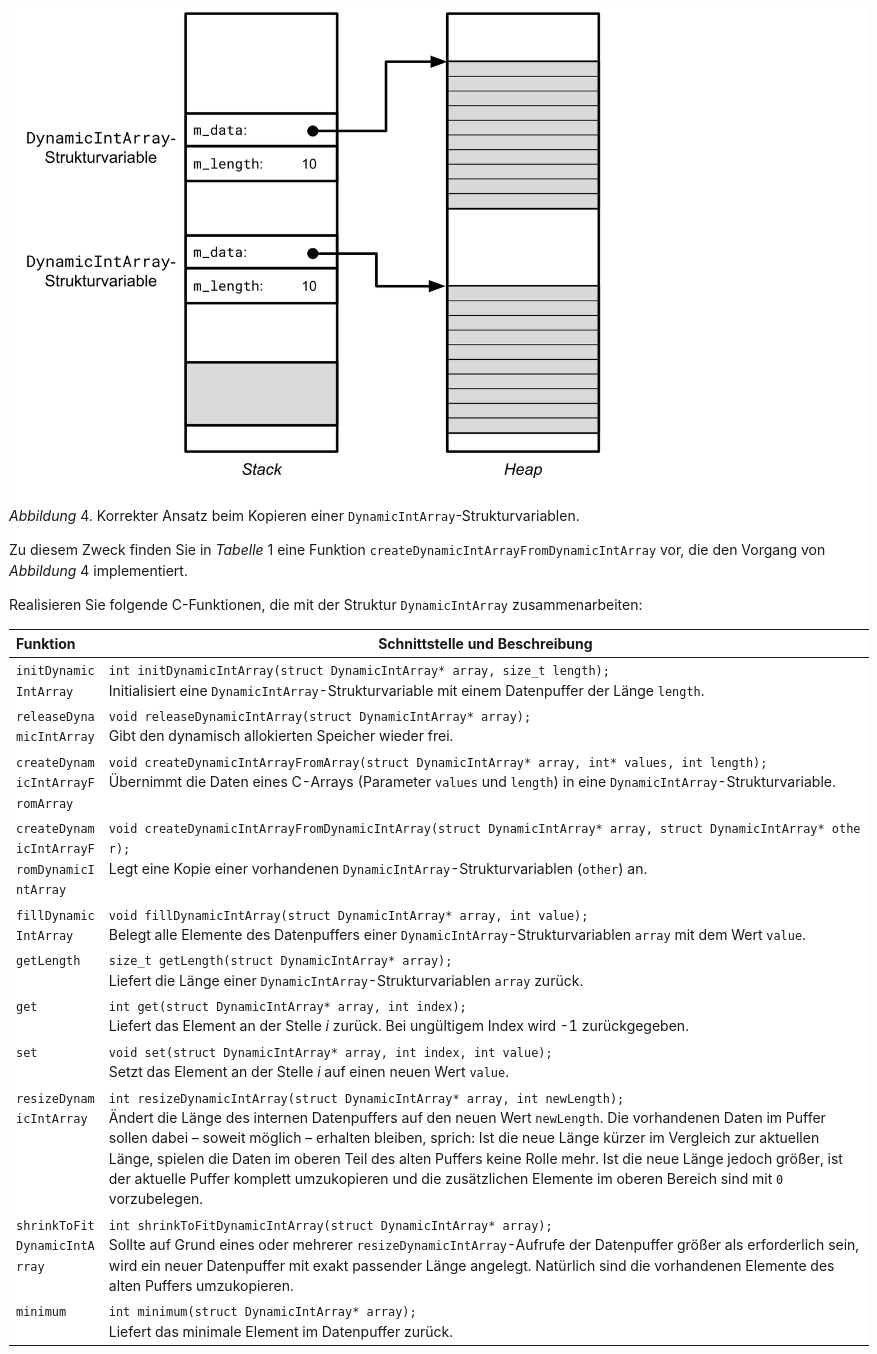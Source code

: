 <img src="c_dynamic_int_array_04.svg" width="600">

*Abbildung* 4. Korrekter Ansatz beim Kopieren einer `DynamicIntArray`-Strukturvariablen.

Zu diesem Zweck finden Sie in *Tabelle* 1 eine Funktion `createDynamicIntArrayFromDynamicIntArray` vor,
die den Vorgang von *Abbildung* 4 implementiert.


Realisieren Sie folgende C-Funktionen, die mit der Struktur `DynamicIntArray` zusammenarbeiten:

| Funktion  | Schnittstelle und Beschreibung |
|:--------- |--------------------------------|
| `initDynamicIntArray` | `int initDynamicIntArray(struct DynamicIntArray* array, size_t length);`<br /> Initialisiert eine `DynamicIntArray`-Strukturvariable mit einem Datenpuffer der Länge `length`. |
| `releaseDynamicIntArray` | `void releaseDynamicIntArray(struct DynamicIntArray* array);`<br /> Gibt den dynamisch allokierten Speicher wieder frei. |
| `createDynamicIntArrayFromArray` | `void createDynamicIntArrayFromArray(struct DynamicIntArray* array, int* values, int length);`<br /> Übernimmt die Daten eines C-Arrays (Parameter `values` und `length`) in eine `DynamicIntArray`-Strukturvariable. |
| `createDynamicIntArrayFromDynamicIntArray` | `void createDynamicIntArrayFromDynamicIntArray(struct DynamicIntArray* array, struct DynamicIntArray* other);`<br /> Legt eine Kopie einer vorhandenen `DynamicIntArray`-Strukturvariablen (`other`) an. |
| `fillDynamicIntArray` | `void fillDynamicIntArray(struct DynamicIntArray* array, int value);`<br /> Belegt alle Elemente des Datenpuffers einer `DynamicIntArray`-Strukturvariablen `array` mit dem Wert `value`. |
| `getLength` | `size_t getLength(struct DynamicIntArray* array);`<br /> Liefert die Länge einer `DynamicIntArray`-Strukturvariablen `array` zurück. |
| `get` | `int get(struct DynamicIntArray* array, int index);`<br /> Liefert das Element an der Stelle *i* zurück. Bei ungültigem Index wird -1 zurückgegeben. |
| `set` | `void set(struct DynamicIntArray* array, int index, int value);`<br /> Setzt das Element an der Stelle *i* auf einen neuen Wert `value`. |
| `resizeDynamicIntArray` | `int resizeDynamicIntArray(struct DynamicIntArray* array, int newLength);`<br /> Ändert die Länge des internen Datenpuffers auf den neuen Wert `newLength`. Die vorhandenen Daten im Puffer sollen dabei &ndash; soweit möglich &ndash; erhalten bleiben, sprich: Ist die neue Länge kürzer im Vergleich zur aktuellen Länge, spielen die Daten im oberen Teil des alten Puffers keine Rolle mehr. Ist die neue Länge jedoch größer, ist der aktuelle Puffer komplett umzukopieren und die zusätzlichen Elemente im oberen Bereich sind mit `0` vorzubelegen. |
| `shrinkToFitDynamicIntArray` | `int shrinkToFitDynamicIntArray(struct DynamicIntArray* array);`<br /> Sollte auf Grund eines oder mehrerer `resizeDynamicIntArray`-Aufrufe der Datenpuffer größer als erforderlich sein, wird ein neuer Datenpuffer mit exakt passender Länge angelegt. Natürlich sind die vorhandenen Elemente des alten Puffers umzukopieren. |
| `minimum` | `int minimum(struct DynamicIntArray* array);`<br /> Liefert das minimale Element im Datenpuffer zurück. |